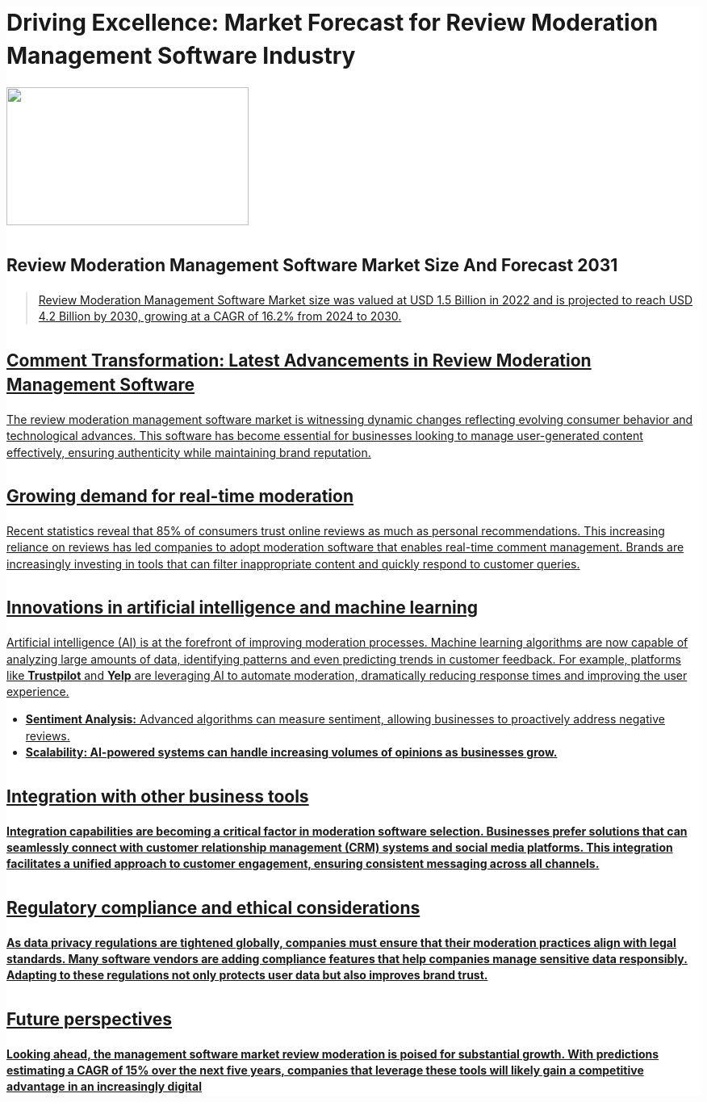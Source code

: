 <h1>Driving Excellence: Market Forecast for Review Moderation Management Software Industry</h1><img src="https://ffe5etoiles.com/wp-content/uploads/2025/01/MST7-300x171.png" alt="" width="300" height="171" class="aligncenter size-medium wp-image-105565" /><h2>Review Moderation Management Software Market Size And Forecast 2031</h2><blockquote><p><p><a href="https://www.verifiedmarketreports.com/download-sample/?rid=323826&utm_source=Github&utm_medium=357" target="_blank">Review Moderation Management Software Market size was valued at USD 1.5 Billion in 2022 and is projected to reach USD 4.2 Billion by 2030, growing at a CAGR of 16.2% from 2024 to 2030.</strong></span></p></p></blockquote><h2>Comment Transformation: Latest Advancements in Review Moderation Management Software</h2><p>The review moderation management software market is witnessing dynamic changes reflecting evolving consumer behavior and technological advances. This software has become essential for businesses looking to manage user-generated content effectively, ensuring authenticity while maintaining brand reputation.</p><h2>Growing demand for real-time moderation </h2><p>Recent statistics reveal that 85% of consumers trust online reviews as much as personal recommendations. This increasing reliance on reviews has led companies to adopt moderation software that enables real-time comment management. Brands are increasingly investing in tools that can filter inappropriate content and quickly respond to customer queries.</p><h2>Innovations in artificial intelligence and machine learning</h2><p>Artificial intelligence (AI) is at the forefront of improving moderation processes. Machine learning algorithms are now capable of analyzing large amounts of data, identifying patterns and even predicting trends in customer feedback. For example, platforms like <strong>Trustpilot</strong> and <strong>Yelp</strong> are leveraging AI to automate moderation, dramatically reducing response times and improving the user experience.</p><ul ><li><strong >Sentiment Analysis:</strong> Advanced algorithms can measure sentiment, allowing businesses to proactively address negative reviews.</li><li><strong>Scalability:</ strong> AI-powered systems can handle increasing volumes of opinions as businesses grow.</li></ul><h2>Integration with other business tools</h2><p>Integration capabilities are becoming a critical factor in moderation software selection. Businesses prefer solutions that can seamlessly connect with customer relationship management (CRM) systems and social media platforms. This integration facilitates a unified approach to customer engagement, ensuring consistent messaging across all channels.</p><h2>Regulatory compliance and ethical considerations</h2><p>As data privacy regulations are tightened globally, companies must ensure that their moderation practices align with legal standards. Many software vendors are adding compliance features that help companies manage sensitive data responsibly. Adapting to these regulations not only protects user data but also improves brand trust.</p><h2>Future perspectives</h2><p>Looking ahead, the management software market review moderation is poised for substantial growth. With predictions estimating a CAGR of 15% over the next five years, companies that leverage these tools will likely gain a competitive advantage in an increasingly digital
